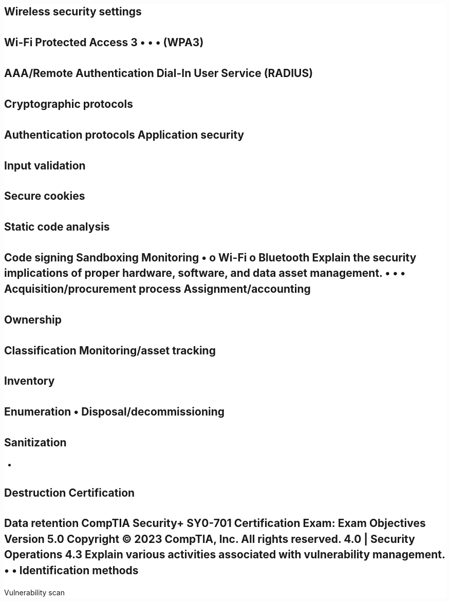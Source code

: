 Wireless security settings
-
Wi-Fi Protected Access 3
•
•
•
(WPA3)
-
AAA/Remote Authentication
Dial-In User Service (RADIUS)
-
Cryptographic protocols
-
Authentication protocols
Application security
-
Input validation
-
Secure cookies
-
Static code analysis
-
Code signing
Sandboxing
Monitoring
•
o Wi-Fi
o Bluetooth
Explain the security implications of proper hardware, software,
and data asset management.
•
•
•
Acquisition/procurement process
Assignment/accounting
-
Ownership
-
Classification
Monitoring/asset tracking
-
Inventory
-
Enumeration
•
Disposal/decommissioning
-
Sanitization
-
-
Destruction
Certification
-
Data retention
CompTIA Security+ SY0-701 Certification Exam: Exam Objectives Version 5.0
Copyright © 2023 CompTIA, Inc. All rights reserved.
4.0 | Security Operations
4.3 Explain various activities associated with vulnerability
management.
•
•
Identification methods
-
Vulnerability scan